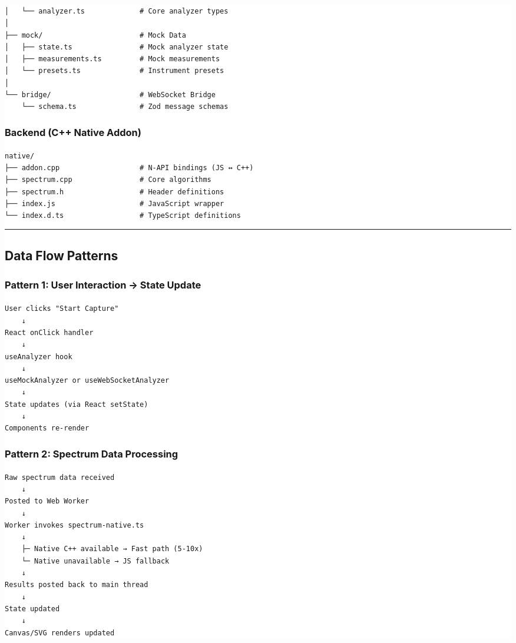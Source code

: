```
│   └── analyzer.ts             # Core analyzer types
│
├── mock/                       # Mock Data
│   ├── state.ts                # Mock analyzer state
│   ├── measurements.ts         # Mock measurements
│   └── presets.ts              # Instrument presets
│
└── bridge/                     # WebSocket Bridge
    └── schema.ts               # Zod message schemas
```

### Backend (C++ Native Addon)

```
native/
├── addon.cpp                   # N-API bindings (JS ↔ C++)
├── spectrum.cpp                # Core algorithms
├── spectrum.h                  # Header definitions
├── index.js                    # JavaScript wrapper
└── index.d.ts                  # TypeScript definitions
```

---

## Data Flow Patterns

### Pattern 1: User Interaction → State Update

```
User clicks "Start Capture"
    ↓
React onClick handler
    ↓
useAnalyzer hook
    ↓
useMockAnalyzer or useWebSocketAnalyzer
    ↓
State updates (via React setState)
    ↓
Components re-render
```

### Pattern 2: Spectrum Data Processing

```
Raw spectrum data received
    ↓
Posted to Web Worker
    ↓
Worker invokes spectrum-native.ts
    ↓
    ├─ Native C++ available → Fast path (5-10x)
    └─ Native unavailable → JS fallback
    ↓
Results posted back to main thread
    ↓
State updated
    ↓
Canvas/SVG renders updated
```
